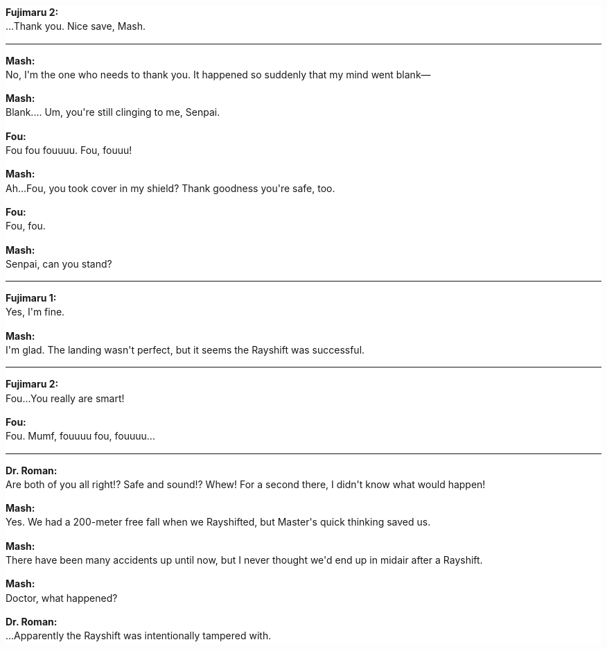  
**Fujimaru 2:**   
...Thank you. Nice save, Mash.   
   
  
---  
  
   
**Mash:**   
No, I'm the one who needs to thank you. It happened so suddenly that my mind went blank&mdash;  
   
**Mash:**   
Blank.... Um, you're still clinging to me, Senpai.   
   
**Fou:**   
Fou fou fouuuu. Fou, fouuu!   
   
**Mash:**   
Ah...Fou, you took cover in my shield? Thank goodness you're safe, too.   
   
**Fou:**   
Fou, fou.   
   
**Mash:**   
Senpai, can you stand?   
   
---  
  
**Fujimaru 1:**   
Yes, I'm fine.   
   
**Mash:**   
I'm glad. The landing wasn't perfect, but it seems the Rayshift was successful.   
   
  
---  
  
**Fujimaru 2:**   
Fou...You really are smart!   
   
**Fou:**   
Fou. Mumf, fouuuu fou, fouuuu...  
   
  
---  
  
   
**Dr. Roman:**   
Are both of you all right!? Safe and sound!? Whew! For a second there, I didn't know what would happen!   
   
**Mash:**   
Yes. We had a 200-meter free fall when we Rayshifted, but Master's quick thinking saved us.   
   
**Mash:**   
There have been many accidents up until now, but I never thought we'd end up in midair after a Rayshift.   
   
**Mash:**   
Doctor, what happened?   
   
**Dr. Roman:**   
...Apparently the Rayshift was intentionally tampered with.   
   